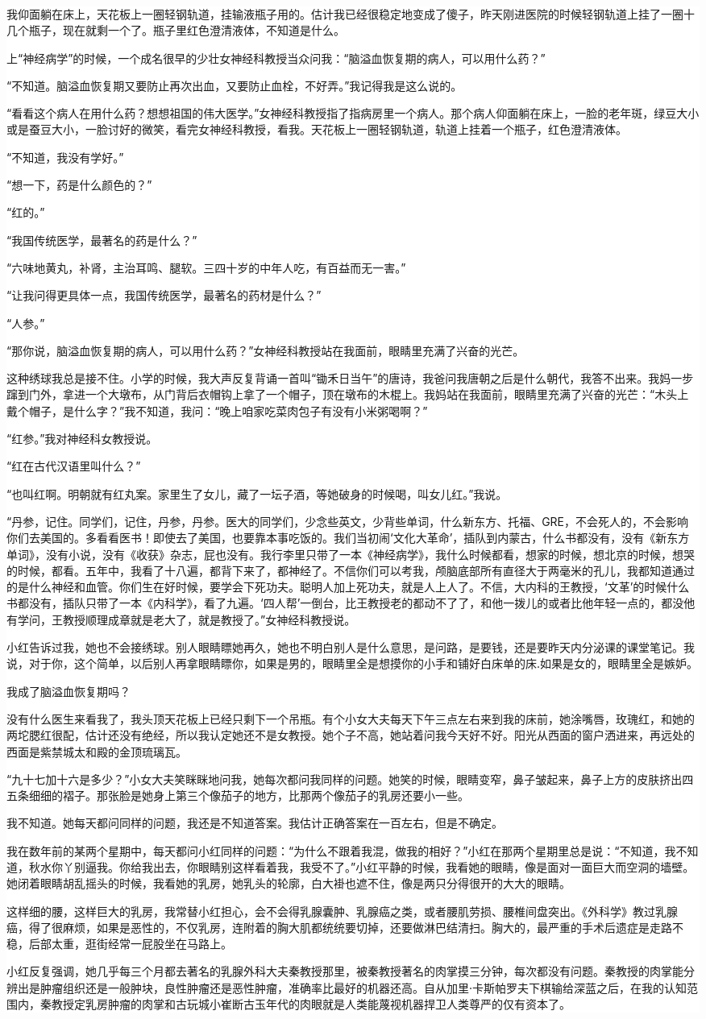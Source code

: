 我仰面躺在床上，天花板上一圈轻钢轨道，挂输液瓶子用的。估计我已经很稳定地变成了傻子，昨天刚进医院的时候轻钢轨道上挂了一圈十几个瓶子，现在就剩一个了。瓶子里红色澄清液体，不知道是什么。

上“神经病学”的时候，一个成名很早的少壮女神经科教授当众问我：“脑溢血恢复期的病人，可以用什么药？”

“不知道。脑溢血恢复期又要防止再次出血，又要防止血栓，不好弄。”我记得我是这么说的。

“看看这个病人在用什么药？想想祖国的伟大医学。”女神经科教授指了指病房里一个病人。那个病人仰面躺在床上，一脸的老年斑，绿豆大小或是蚕豆大小，一脸讨好的微笑，看完女神经科教授，看我。天花板上一圈轻钢轨道，轨道上挂着一个瓶子，红色澄清液体。

“不知道，我没有学好。”

“想一下，药是什么颜色的？”

“红的。”

“我国传统医学，最著名的药是什么？”

“六味地黄丸，补肾，主治耳鸣、腿软。三四十岁的中年人吃，有百益而无一害。”

“让我问得更具体一点，我国传统医学，最著名的药材是什么？”

“人参。”

“那你说，脑溢血恢复期的病人，可以用什么药？”女神经科教授站在我面前，眼睛里充满了兴奋的光芒。

这种绣球我总是接不住。小学的时候，我大声反复背诵一首叫“锄禾日当午”的唐诗，我爸问我唐朝之后是什么朝代，我答不出来。我妈一步蹿到门外，拿进一个大墩布，从门背后衣帽钩上拿了一个帽子，顶在墩布的木棍上。我妈站在我面前，眼睛里充满了兴奋的光芒：“木头上戴个帽子，是什么字？”我不知道，我问：“晚上咱家吃菜肉包子有没有小米粥喝啊？”

“红参。”我对神经科女教授说。

“红在古代汉语里叫什么？”

“也叫红啊。明朝就有红丸案。家里生了女儿，藏了一坛子酒，等她破身的时候喝，叫女儿红。”我说。

“丹参，记住。同学们，记住，丹参，丹参。医大的同学们，少念些英文，少背些单词，什么新东方、托福、GRE，不会死人的，不会影响你们去美国的。多看看医书！即使去了美国，也要靠本事吃饭的。我们当初闹‘文化大革命’，插队到内蒙古，什么书都没有，没有《新东方单词》，没有小说，没有《收获》杂志，屁也没有。我行李里只带了一本《神经病学》，我什么时候都看，想家的时候，想北京的时候，想哭的时候，都看。五年中，我看了十八遍，都背下来了，都神经了。不信你们可以考我，颅脑底部所有直径大于两毫米的孔儿，我都知道通过的是什么神经和血管。你们生在好时候，要学会下死功夫。聪明人加上死功夫，就是人上人了。不信，大内科的王教授，‘文革’的时候什么书都没有，插队只带了一本《内科学》，看了九遍。‘四人帮’一倒台，比王教授老的都动不了了，和他一拨儿的或者比他年轻一点的，都没他有学问，王教授顺理成章就是老大了，就是教授了。”女神经科教授说。

小红告诉过我，她也不会接绣球。别人眼睛瞟她再久，她也不明白别人是什么意思，是问路，是要钱，还是要昨天内分泌课的课堂笔记。我说，对于你，这个简单，以后别人再拿眼睛瞟你，如果是男的，眼睛里全是想摸你的小手和铺好白床单的床.如果是女的，眼睛里全是嫉妒。

我成了脑溢血恢复期吗？

没有什么医生来看我了，我头顶天花板上已经只剩下一个吊瓶。有个小女大夫每天下午三点左右来到我的床前，她涂嘴唇，玫瑰红，和她的两坨腮红很配，估计还没有绝经，所以我认定她还不是女教授。她个子不高，她站着问我今天好不好。阳光从西面的窗户洒进来，再远处的西面是紫禁城太和殿的金顶琉璃瓦。

“九十七加十六是多少？”小女大夫笑眯眯地问我，她每次都问我同样的问题。她笑的时候，眼睛变窄，鼻子皱起来，鼻子上方的皮肤挤出四五条细细的褶子。那张脸是她身上第三个像茄子的地方，比那两个像茄子的乳房还要小一些。

我不知道。她每天都问同样的问题，我还是不知道答案。我估计正确答案在一百左右，但是不确定。

我在数年前的某两个星期中，每天都问小红同样的问题：“为什么不跟着我混，做我的相好？”小红在那两个星期里总是说：“不知道，我不知道，秋水你丫别逼我。你给我出去，你眼睛别这样看着我，我受不了。”小红平静的时候，我看她的眼睛，像是面对一面巨大而空洞的墙壁。她闭着眼睛胡乱摇头的时候，我看她的乳房，她乳头的轮廓，白大褂也遮不住，像是两只分得很开的大大的眼睛。

这样细的腰，这样巨大的乳房，我常替小红担心，会不会得乳腺囊肿、乳腺癌之类，或者腰肌劳损、腰椎间盘突出。《外科学》教过乳腺癌，得了很麻烦，如果是恶性的，不仅乳房，连附着的胸大肌都统统要切掉，还要做淋巴结清扫。胸大的，最严重的手术后遗症是走路不稳，后部太重，逛街经常一屁股坐在马路上。

小红反复强调，她几乎每三个月都去著名的乳腺外科大夫秦教授那里，被秦教授著名的肉掌摸三分钟，每次都没有问题。秦教授的肉掌能分辨出是肿瘤组织还是一般肿块，良性肿瘤还是恶性肿瘤，准确率比最好的机器还高。自从加里·卡斯帕罗夫下棋输给深蓝之后，在我的认知范围内，秦教授定乳房肿瘤的肉掌和古玩城小崔断古玉年代的肉眼就是人类能蔑视机器捍卫人类尊严的仅有资本了。
